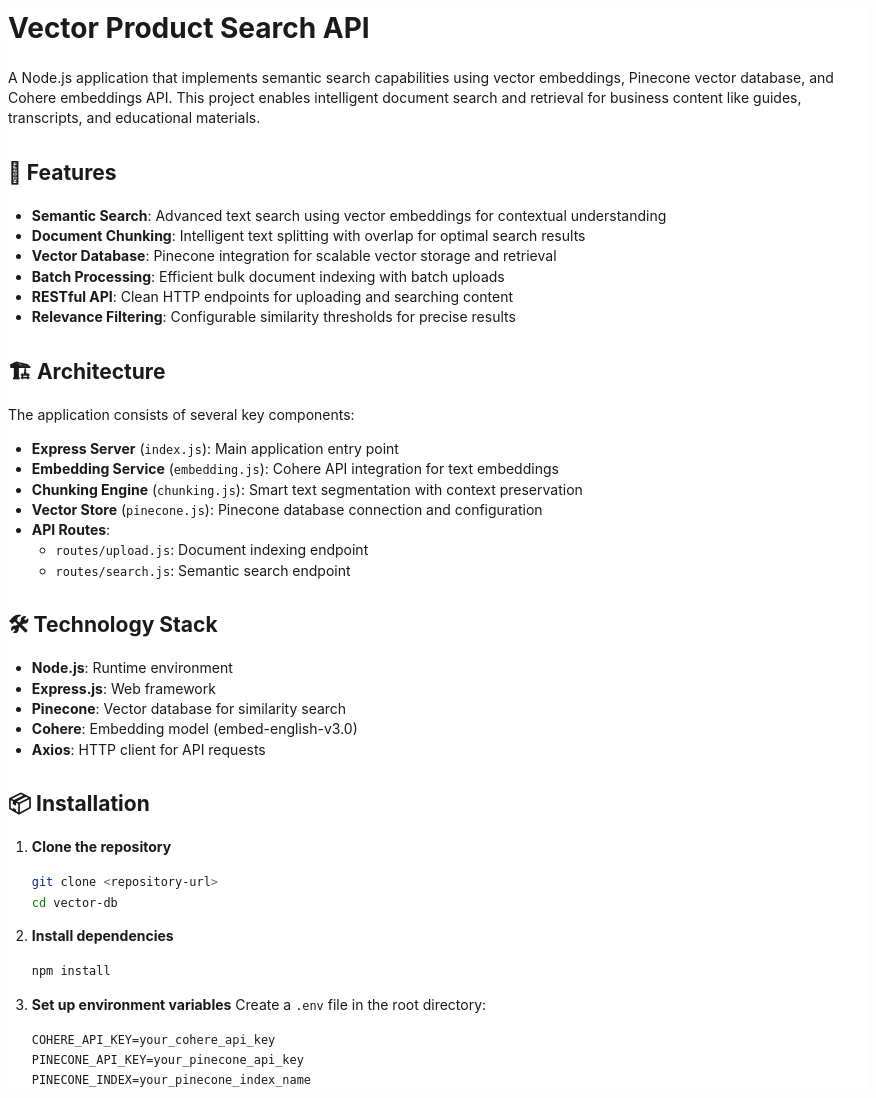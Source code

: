 # Vector Product Search API

A Node.js application that implements semantic search capabilities using vector embeddings, Pinecone vector database, and Cohere embeddings API. This project enables intelligent document search and retrieval for business content like guides, transcripts, and educational materials.

## 🚀 Features

- **Semantic Search**: Advanced text search using vector embeddings for contextual understanding
- **Document Chunking**: Intelligent text splitting with overlap for optimal search results
- **Vector Database**: Pinecone integration for scalable vector storage and retrieval
- **Batch Processing**: Efficient bulk document indexing with batch uploads
- **RESTful API**: Clean HTTP endpoints for uploading and searching content
- **Relevance Filtering**: Configurable similarity thresholds for precise results

## 🏗️ Architecture

The application consists of several key components:

- **Express Server** (`index.js`): Main application entry point
- **Embedding Service** (`embedding.js`): Cohere API integration for text embeddings
- **Chunking Engine** (`chunking.js`): Smart text segmentation with context preservation
- **Vector Store** (`pinecone.js`): Pinecone database connection and configuration
- **API Routes**:
  - `routes/upload.js`: Document indexing endpoint
  - `routes/search.js`: Semantic search endpoint

## 🛠️ Technology Stack

- **Node.js**: Runtime environment
- **Express.js**: Web framework
- **Pinecone**: Vector database for similarity search
- **Cohere**: Embedding model (embed-english-v3.0)
- **Axios**: HTTP client for API requests

## 📦 Installation

1. **Clone the repository**
   ```bash
   git clone <repository-url>
   cd vector-db
   ```

2. **Install dependencies**
   ```bash
   npm install
   ```

3. **Set up environment variables**
   Create a `.env` file in the root directory:
   ```env
   COHERE_API_KEY=your_cohere_api_key
   PINECONE_API_KEY=your_pinecone_api_key
   PINECONE_INDEX=your_pinecone_index_name
   ```
